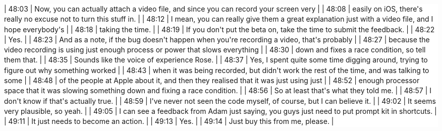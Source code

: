 | 48:03      | Now, you can actually attach a video file, and since you can record your screen very                                                                                                                                                                           |
| 48:08      | easily on iOS, there's really no excuse not to turn this stuff in.                                                                                                                                                                                             |
| 48:12      | I mean, you can really give them a great explanation just with a video file, and I hope everybody's                                                                                                                                                            |
| 48:18      | taking the time.                                                                                                                                                                                                                                               |
| 48:19      | If you don't put the beta on, take the time to submit the feedback.                                                                                                                                                                                            |
| 48:22      | Yes.                                                                                                                                                                                                                                                           |
| 48:23      | And as a note, if the bug doesn't happen when you're recording a video, that's probably                                                                                                                                                                        |
| 48:27      | because the video recording is using just enough process or power that slows everything                                                                                                                                                                        |
| 48:30      | down and fixes a race condition, so tell them that.                                                                                                                                                                                                            |
| 48:35      | Sounds like the voice of experience Rose.                                                                                                                                                                                                                      |
| 48:37      | Yes, I spent quite some time digging around, trying to figure out why something worked                                                                                                                                                                         |
| 48:43      | when it was being recorded, but didn't work the rest of the time, and was talking to some                                                                                                                                                                      |
| 48:48      | of the people at Apple about it, and then they realised that it was just using just                                                                                                                                                                            |
| 48:52      | enough processor space that it was slowing something down and fixing a race condition.                                                                                                                                                                         |
| 48:56      | So at least that's what they told me.                                                                                                                                                                                                                          |
| 48:57      | I don't know if that's actually true.                                                                                                                                                                                                                          |
| 48:59      | I've never not seen the code myself, of course, but I can believe it.                                                                                                                                                                                          |
| 49:02      | It seems very plausible, so yeah.                                                                                                                                                                                                                              |
| 49:05      | I can see a feedback from Adam just saying, you guys just need to put prompt kit in shortcuts.                                                                                                                                                                 |
| 49:11      | It just needs to become an action.                                                                                                                                                                                                                             |
| 49:13      | Yes.                                                                                                                                                                                                                                                           |
| 49:14      | Just buy this from me, please.                                                                                                                                                                                                                                 |